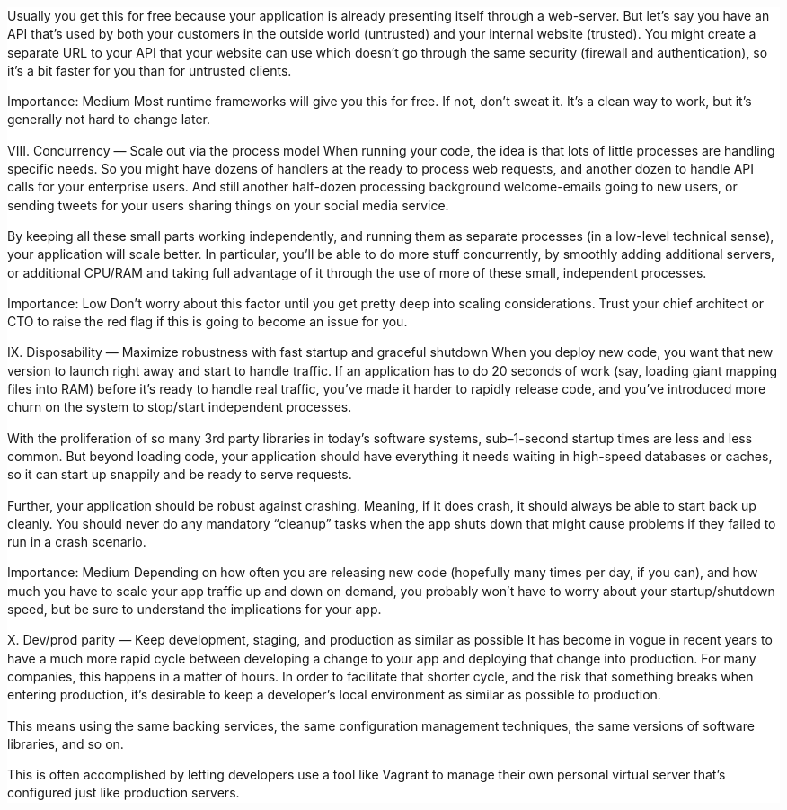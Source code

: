 Usually you get this for free because your application is already presenting itself through a web-server. But let’s say you have an API that’s used by both your customers in the outside world (untrusted) and your internal website (trusted). You might create a separate URL to your API that your website can use which doesn’t go through the same security (firewall and authentication), so it’s a bit faster for you than for untrusted clients.

Importance: Medium Most runtime frameworks will give you this for free. If not, don’t sweat it. It’s a clean way to work, but it’s generally not hard to change later.

VIII. Concurrency — Scale out via the process model
When running your code, the idea is that lots of little processes are handling specific needs. So you might have dozens of handlers at the ready to process web requests, and another dozen to handle API calls for your enterprise users. And still another half-dozen processing background welcome-emails going to new users, or sending tweets for your users sharing things on your social media service.

By keeping all these small parts working independently, and running them as separate processes (in a low-level technical sense), your application will scale better. In particular, you’ll be able to do more stuff concurrently, by smoothly adding additional servers, or additional CPU/RAM and taking full advantage of it through the use of more of these small, independent processes.

Importance: Low Don’t worry about this factor until you get pretty deep into scaling considerations. Trust your chief architect or CTO to raise the red flag if this is going to become an issue for you.

IX. Disposability — Maximize robustness with fast startup and graceful shutdown
When you deploy new code, you want that new version to launch right away and start to handle traffic. If an application has to do 20 seconds of work (say, loading giant mapping files into RAM) before it’s ready to handle real traffic, you’ve made it harder to rapidly release code, and you’ve introduced more churn on the system to stop/start independent processes.

With the proliferation of so many 3rd party libraries in today’s software systems, sub–1-second startup times are less and less common. But beyond loading code, your application should have everything it needs waiting in high-speed databases or caches, so it can start up snappily and be ready to serve requests.

Further, your application should be robust against crashing. Meaning, if it does crash, it should always be able to start back up cleanly. You should never do any mandatory “cleanup” tasks when the app shuts down that might cause problems if they failed to run in a crash scenario.

Importance: Medium Depending on how often you are releasing new code (hopefully many times per day, if you can), and how much you have to scale your app traffic up and down on demand, you probably won’t have to worry about your startup/shutdown speed, but be sure to understand the implications for your app.

X. Dev/prod parity — Keep development, staging, and production as similar as possible
It has become in vogue in recent years to have a much more rapid cycle between developing a change to your app and deploying that change into production. For many companies, this happens in a matter of hours. In order to facilitate that shorter cycle, and the risk that something breaks when entering production, it’s desirable to keep a developer’s local environment as similar as possible to production.

This means using the same backing services, the same configuration management techniques, the same versions of software libraries, and so on.

This is often accomplished by letting developers use a tool like Vagrant to manage their own personal virtual server that’s configured just like production servers.
